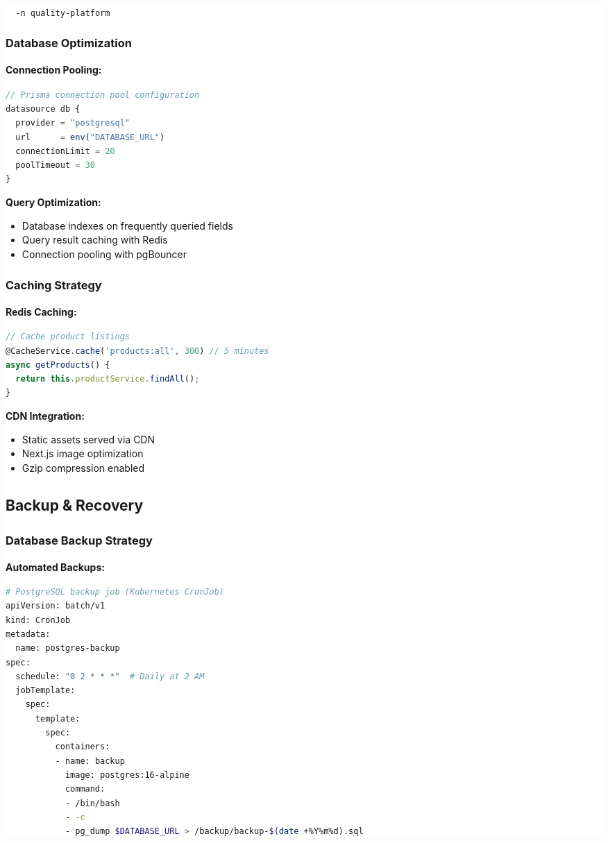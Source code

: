 ```bash
  -n quality-platform
```

### Database Optimization

**Connection Pooling:**
```typescript
// Prisma connection pool configuration
datasource db {
  provider = "postgresql"
  url      = env("DATABASE_URL")
  connectionLimit = 20
  poolTimeout = 30
}
```

**Query Optimization:**
- Database indexes on frequently queried fields
- Query result caching with Redis
- Connection pooling with pgBouncer

### Caching Strategy

**Redis Caching:**
```typescript
// Cache product listings
@CacheService.cache('products:all', 300) // 5 minutes
async getProducts() {
  return this.productService.findAll();
}
```

**CDN Integration:**
- Static assets served via CDN
- Next.js image optimization
- Gzip compression enabled

## Backup & Recovery

### Database Backup Strategy

**Automated Backups:**
```bash
# PostgreSQL backup job (Kubernetes CronJob)
apiVersion: batch/v1
kind: CronJob
metadata:
  name: postgres-backup
spec:
  schedule: "0 2 * * *"  # Daily at 2 AM
  jobTemplate:
    spec:
      template:
        spec:
          containers:
          - name: backup
            image: postgres:16-alpine
            command:
            - /bin/bash
            - -c
            - pg_dump $DATABASE_URL > /backup/backup-$(date +%Y%m%d).sql
```
